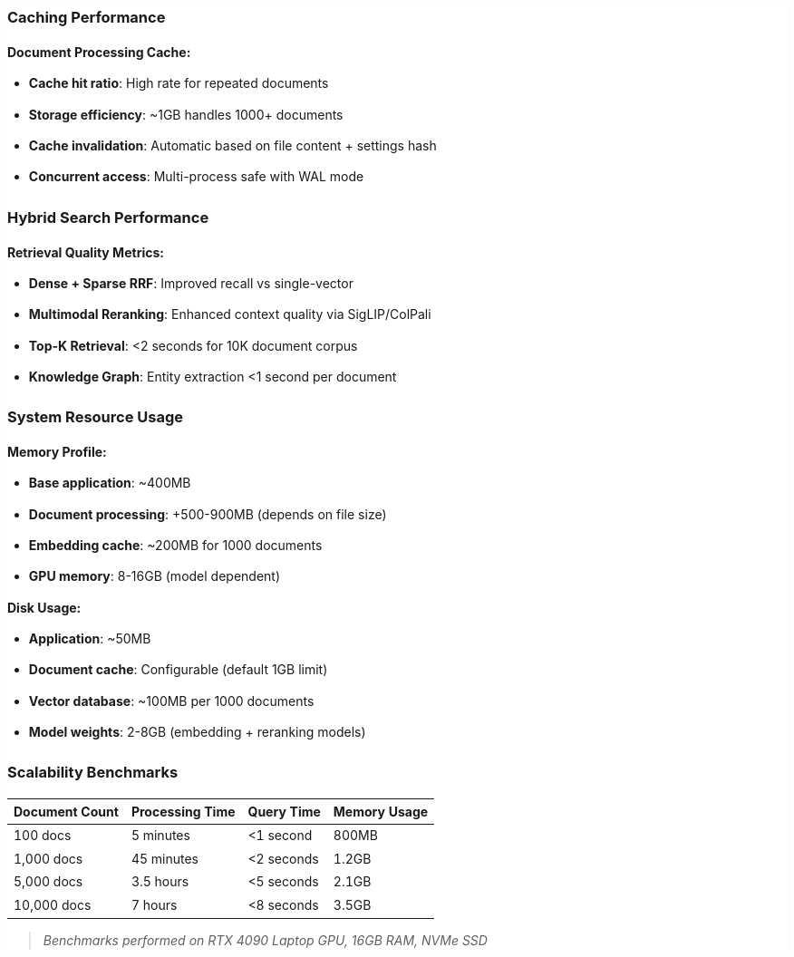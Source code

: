 ### Caching Performance

**Document Processing Cache:**

- **Cache hit ratio**: High rate for repeated documents

- **Storage efficiency**: ~1GB handles 1000+ documents

- **Cache invalidation**: Automatic based on file content + settings hash

- **Concurrent access**: Multi-process safe with WAL mode

### Hybrid Search Performance

**Retrieval Quality Metrics:**

- **Dense + Sparse RRF**: Improved recall vs single-vector

- **Multimodal Reranking**: Enhanced context quality via SigLIP/ColPali

- **Top-K Retrieval**: <2 seconds for 10K document corpus

- **Knowledge Graph**: Entity extraction <1 second per document

### System Resource Usage

**Memory Profile:**

- **Base application**: ~400MB

- **Document processing**: +500-900MB (depends on file size)

- **Embedding cache**: ~200MB for 1000 documents

- **GPU memory**: 8-16GB (model dependent)

**Disk Usage:**

- **Application**: ~50MB

- **Document cache**: Configurable (default 1GB limit)

- **Vector database**: ~100MB per 1000 documents

- **Model weights**: 2-8GB (embedding + reranking models)

### Scalability Benchmarks

| Document Count | Processing Time | Query Time | Memory Usage |
|---------------|-----------------|------------|--------------|
| 100 docs | 5 minutes | <1 second | 800MB |
| 1,000 docs | 45 minutes | <2 seconds | 1.2GB |
| 5,000 docs | 3.5 hours | <5 seconds | 2.1GB |
| 10,000 docs | 7 hours | <8 seconds | 3.5GB |

> _Benchmarks performed on RTX 4090 Laptop GPU, 16GB RAM, NVMe SSD_
